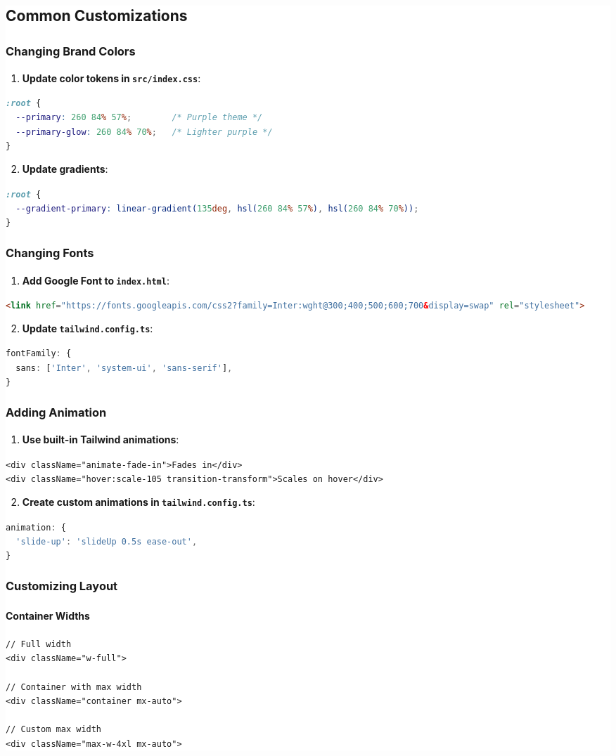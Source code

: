 ## Common Customizations

### Changing Brand Colors

1. **Update color tokens in `src/index.css`**:
```css
:root {
  --primary: 260 84% 57%;        /* Purple theme */
  --primary-glow: 260 84% 70%;   /* Lighter purple */
}
```

2. **Update gradients**:
```css
:root {
  --gradient-primary: linear-gradient(135deg, hsl(260 84% 57%), hsl(260 84% 70%));
}
```

### Changing Fonts

1. **Add Google Font to `index.html`**:
```html
<link href="https://fonts.googleapis.com/css2?family=Inter:wght@300;400;500;600;700&display=swap" rel="stylesheet">
```

2. **Update `tailwind.config.ts`**:
```ts
fontFamily: {
  sans: ['Inter', 'system-ui', 'sans-serif'],
}
```

### Adding Animation

1. **Use built-in Tailwind animations**:
```tsx
<div className="animate-fade-in">Fades in</div>
<div className="hover:scale-105 transition-transform">Scales on hover</div>
```

2. **Create custom animations in `tailwind.config.ts`**:
```ts
animation: {
  'slide-up': 'slideUp 0.5s ease-out',
}
```

### Customizing Layout

#### Container Widths
```tsx
// Full width
<div className="w-full">

// Container with max width
<div className="container mx-auto">

// Custom max width
<div className="max-w-4xl mx-auto">
```
